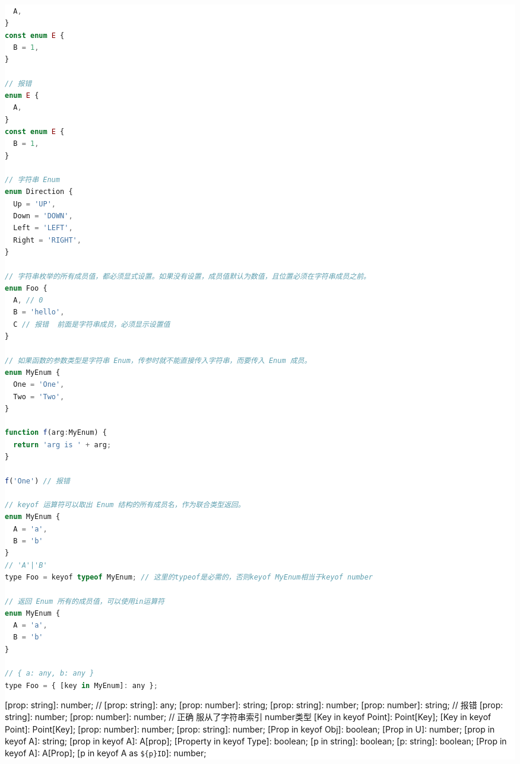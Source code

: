 ```javascript
  A,
}
const enum E {
  B = 1,
}

// 报错
enum E {
  A,
}
const enum E {
  B = 1,
}

// 字符串 Enum
enum Direction {
  Up = 'UP',
  Down = 'DOWN',
  Left = 'LEFT',
  Right = 'RIGHT',
}

// 字符串枚举的所有成员值，都必须显式设置。如果没有设置，成员值默认为数值，且位置必须在字符串成员之前。
enum Foo {
  A, // 0
  B = 'hello',
  C // 报错  前面是字符串成员，必须显示设置值
}

// 如果函数的参数类型是字符串 Enum，传参时就不能直接传入字符串，而要传入 Enum 成员。
enum MyEnum {
  One = 'One',
  Two = 'Two',
}

function f(arg:MyEnum) {
  return 'arg is ' + arg;
}

f('One') // 报错

// keyof 运算符可以取出 Enum 结构的所有成员名，作为联合类型返回。
enum MyEnum {
  A = 'a',
  B = 'b'
}
// 'A'|'B'
type Foo = keyof typeof MyEnum; // 这里的typeof是必需的，否则keyof MyEnum相当于keyof number

// 返回 Enum 所有的成员值，可以使用in运算符
enum MyEnum {
  A = 'a',
  B = 'b'
}

// { a: any, b: any }
type Foo = { [key in MyEnum]: any };
```


  [property: string]: string
  [prop: string]: number;  // [prop: string]: any;
  [prop: number]: string;
  [prop: string]: number;
  [prop: number]: string; // 报错
  [prop: string]: number;
  [prop: number]: number; // 正确  服从了字符串索引 number类型
  [Key in keyof Point]: Point[Key];
  [Key in keyof Point]: Point[Key];
  [prop: number]: number;
  [prop: string]: number;
  [Prop in keyof Obj]: boolean;
  [Prop in U]: number;
  [prop in keyof A]: string;
  [prop in keyof A]: A[prop];
  [Property in keyof Type]: boolean;
  [p in string]: boolean;
  [p: string]: boolean;
  [Prop in keyof A]: A[Prop];
  [p in keyof A as `${p}ID`]: number;